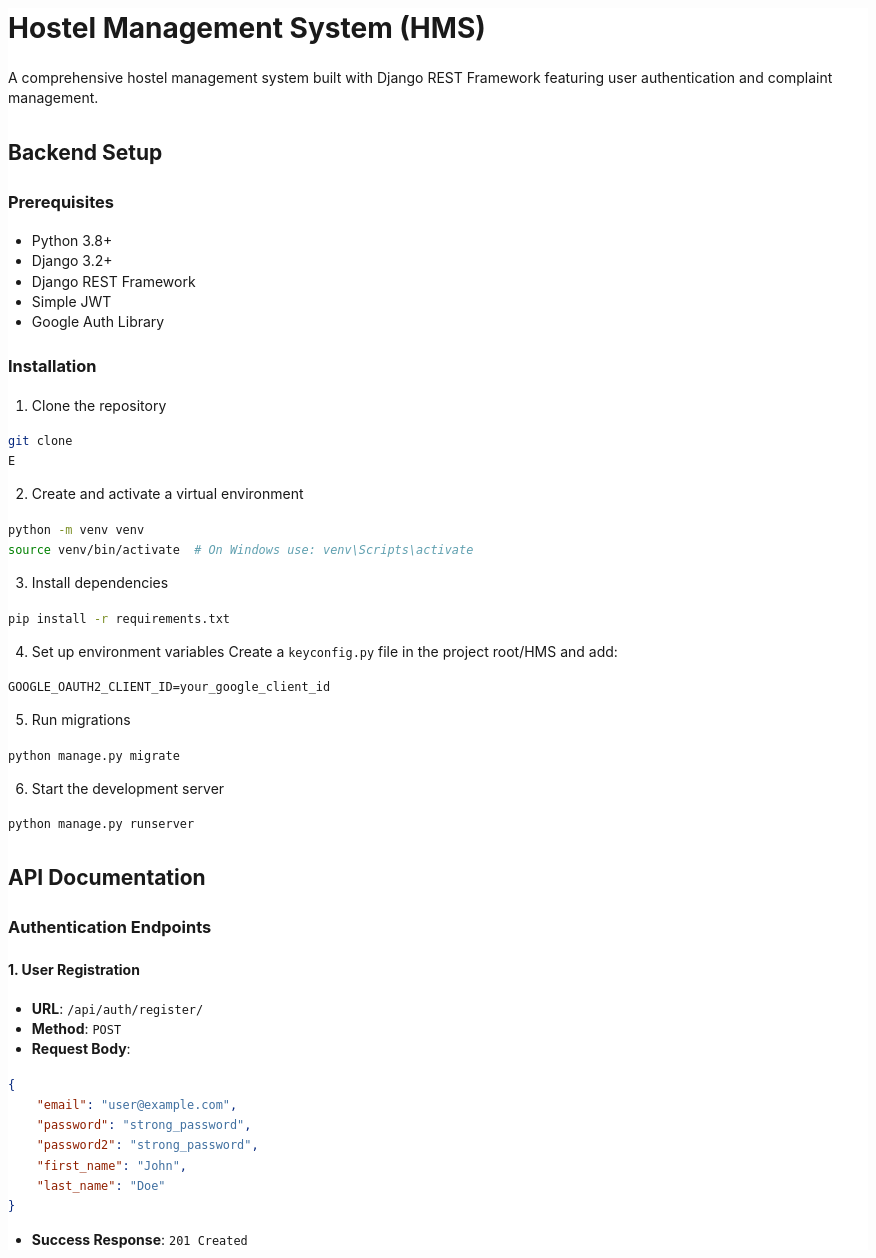 # Hostel Management System (HMS)
A comprehensive hostel management system built with Django REST Framework featuring user authentication and complaint management.

## Backend Setup

### Prerequisites
- Python 3.8+
- Django 3.2+
- Django REST Framework
- Simple JWT
- Google Auth Library

### Installation
1. Clone the repository
```bash
git clone 
E
```

2. Create and activate a virtual environment
```bash
python -m venv venv
source venv/bin/activate  # On Windows use: venv\Scripts\activate
```

3. Install dependencies
```bash
pip install -r requirements.txt
```

4. Set up environment variables
Create a `keyconfig.py` file in the project root/HMS and add:
```
GOOGLE_OAUTH2_CLIENT_ID=your_google_client_id
```

5. Run migrations
```bash
python manage.py migrate
```

6. Start the development server
```bash
python manage.py runserver
```

## API Documentation

### Authentication Endpoints

#### 1. User Registration
- **URL**: `/api/auth/register/`
- **Method**: `POST`
- **Request Body**:
```json
{
    "email": "user@example.com",
    "password": "strong_password",
    "password2": "strong_password",
    "first_name": "John",
    "last_name": "Doe"
}
```
- **Success Response**: `201 Created`